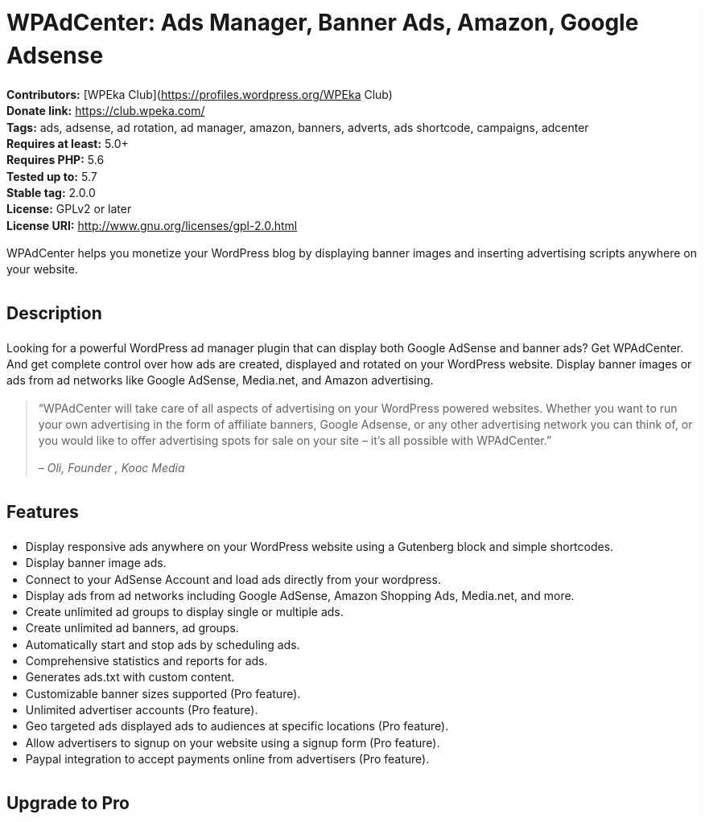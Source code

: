 # WPAdCenter: Ads Manager, Banner Ads, Amazon, Google Adsense #
**Contributors:** [WPEka Club](https://profiles.wordpress.org/WPEka Club)  
**Donate link:** https://club.wpeka.com/  
**Tags:** ads, adsense, ad rotation, ad manager, amazon, banners, adverts, ads shortcode, campaigns, adcenter  
**Requires at least:** 5.0+  
**Requires PHP:** 5.6  
**Tested up to:** 5.7  
**Stable tag:** 2.0.0  
**License:** GPLv2 or later  
**License URI:** http://www.gnu.org/licenses/gpl-2.0.html  

WPAdCenter helps you monetize your WordPress blog by displaying banner images and inserting advertising scripts anywhere on your website.

## Description ##

Looking for a powerful WordPress ad manager plugin that can display both Google AdSense and banner ads?
Get WPAdCenter. And get complete control over how ads are created, displayed and rotated on your WordPress website.
Display banner images or ads from ad networks like Google AdSense, Media.net, and Amazon advertising.
> “WPAdCenter will take care of all aspects of advertising on your WordPress powered websites. Whether you want to run your own advertising in the form of affiliate banners, Google Adsense, or any other advertising network you can think of, or you would like to offer advertising spots for sale on your site – it’s all possible with WPAdCenter.”
>
> <cite>– Oli, Founder , Kooc Media</cite>

## Features ##

- Display responsive ads anywhere on your WordPress website using a Gutenberg block and simple shortcodes.
- Display banner image ads.
- Connect to your AdSense Account and load ads directly from your wordpress.
- Display ads from ad networks including Google AdSense, Amazon Shopping Ads, Media.net, and more.
- Create unlimited ad groups to display single or multiple ads.
- Create unlimited ad banners, ad groups.
- Automatically start and stop ads by scheduling ads.
- Comprehensive statistics and reports for ads.
- Generates ads.txt with custom content.
- Customizable banner sizes supported (Pro feature).
- Unlimited advertiser accounts (Pro feature).
- Geo targeted ads displayed ads to audiences at specific locations (Pro feature).
- Allow advertisers to signup on your website using a signup form (Pro feature).
- Paypal integration to accept payments online from advertisers (Pro feature).

## Upgrade to Pro ##
